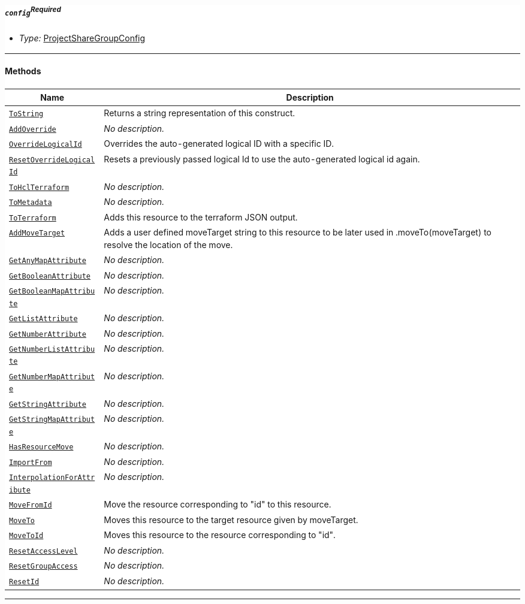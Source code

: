 ##### `config`<sup>Required</sup> <a name="config" id="@cdktf/provider-gitlab.projectShareGroup.ProjectShareGroup.Initializer.parameter.config"></a>

- *Type:* <a href="#@cdktf/provider-gitlab.projectShareGroup.ProjectShareGroupConfig">ProjectShareGroupConfig</a>

---

#### Methods <a name="Methods" id="Methods"></a>

| **Name** | **Description** |
| --- | --- |
| <code><a href="#@cdktf/provider-gitlab.projectShareGroup.ProjectShareGroup.toString">ToString</a></code> | Returns a string representation of this construct. |
| <code><a href="#@cdktf/provider-gitlab.projectShareGroup.ProjectShareGroup.addOverride">AddOverride</a></code> | *No description.* |
| <code><a href="#@cdktf/provider-gitlab.projectShareGroup.ProjectShareGroup.overrideLogicalId">OverrideLogicalId</a></code> | Overrides the auto-generated logical ID with a specific ID. |
| <code><a href="#@cdktf/provider-gitlab.projectShareGroup.ProjectShareGroup.resetOverrideLogicalId">ResetOverrideLogicalId</a></code> | Resets a previously passed logical Id to use the auto-generated logical id again. |
| <code><a href="#@cdktf/provider-gitlab.projectShareGroup.ProjectShareGroup.toHclTerraform">ToHclTerraform</a></code> | *No description.* |
| <code><a href="#@cdktf/provider-gitlab.projectShareGroup.ProjectShareGroup.toMetadata">ToMetadata</a></code> | *No description.* |
| <code><a href="#@cdktf/provider-gitlab.projectShareGroup.ProjectShareGroup.toTerraform">ToTerraform</a></code> | Adds this resource to the terraform JSON output. |
| <code><a href="#@cdktf/provider-gitlab.projectShareGroup.ProjectShareGroup.addMoveTarget">AddMoveTarget</a></code> | Adds a user defined moveTarget string to this resource to be later used in .moveTo(moveTarget) to resolve the location of the move. |
| <code><a href="#@cdktf/provider-gitlab.projectShareGroup.ProjectShareGroup.getAnyMapAttribute">GetAnyMapAttribute</a></code> | *No description.* |
| <code><a href="#@cdktf/provider-gitlab.projectShareGroup.ProjectShareGroup.getBooleanAttribute">GetBooleanAttribute</a></code> | *No description.* |
| <code><a href="#@cdktf/provider-gitlab.projectShareGroup.ProjectShareGroup.getBooleanMapAttribute">GetBooleanMapAttribute</a></code> | *No description.* |
| <code><a href="#@cdktf/provider-gitlab.projectShareGroup.ProjectShareGroup.getListAttribute">GetListAttribute</a></code> | *No description.* |
| <code><a href="#@cdktf/provider-gitlab.projectShareGroup.ProjectShareGroup.getNumberAttribute">GetNumberAttribute</a></code> | *No description.* |
| <code><a href="#@cdktf/provider-gitlab.projectShareGroup.ProjectShareGroup.getNumberListAttribute">GetNumberListAttribute</a></code> | *No description.* |
| <code><a href="#@cdktf/provider-gitlab.projectShareGroup.ProjectShareGroup.getNumberMapAttribute">GetNumberMapAttribute</a></code> | *No description.* |
| <code><a href="#@cdktf/provider-gitlab.projectShareGroup.ProjectShareGroup.getStringAttribute">GetStringAttribute</a></code> | *No description.* |
| <code><a href="#@cdktf/provider-gitlab.projectShareGroup.ProjectShareGroup.getStringMapAttribute">GetStringMapAttribute</a></code> | *No description.* |
| <code><a href="#@cdktf/provider-gitlab.projectShareGroup.ProjectShareGroup.hasResourceMove">HasResourceMove</a></code> | *No description.* |
| <code><a href="#@cdktf/provider-gitlab.projectShareGroup.ProjectShareGroup.importFrom">ImportFrom</a></code> | *No description.* |
| <code><a href="#@cdktf/provider-gitlab.projectShareGroup.ProjectShareGroup.interpolationForAttribute">InterpolationForAttribute</a></code> | *No description.* |
| <code><a href="#@cdktf/provider-gitlab.projectShareGroup.ProjectShareGroup.moveFromId">MoveFromId</a></code> | Move the resource corresponding to "id" to this resource. |
| <code><a href="#@cdktf/provider-gitlab.projectShareGroup.ProjectShareGroup.moveTo">MoveTo</a></code> | Moves this resource to the target resource given by moveTarget. |
| <code><a href="#@cdktf/provider-gitlab.projectShareGroup.ProjectShareGroup.moveToId">MoveToId</a></code> | Moves this resource to the resource corresponding to "id". |
| <code><a href="#@cdktf/provider-gitlab.projectShareGroup.ProjectShareGroup.resetAccessLevel">ResetAccessLevel</a></code> | *No description.* |
| <code><a href="#@cdktf/provider-gitlab.projectShareGroup.ProjectShareGroup.resetGroupAccess">ResetGroupAccess</a></code> | *No description.* |
| <code><a href="#@cdktf/provider-gitlab.projectShareGroup.ProjectShareGroup.resetId">ResetId</a></code> | *No description.* |

---